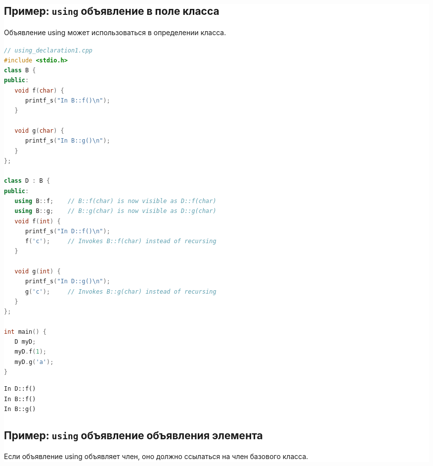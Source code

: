 ## <a name="example-using-declaration-in-class-field"></a>Пример: `using` объявление в поле класса

Объявление using может использоваться в определении класса.

```cpp
// using_declaration1.cpp
#include <stdio.h>
class B {
public:
   void f(char) {
      printf_s("In B::f()\n");
   }

   void g(char) {
      printf_s("In B::g()\n");
   }
};

class D : B {
public:
   using B::f;    // B::f(char) is now visible as D::f(char)
   using B::g;    // B::g(char) is now visible as D::g(char)
   void f(int) {
      printf_s("In D::f()\n");
      f('c');     // Invokes B::f(char) instead of recursing
   }

   void g(int) {
      printf_s("In D::g()\n");
      g('c');     // Invokes B::g(char) instead of recursing
   }
};

int main() {
   D myD;
   myD.f(1);
   myD.g('a');
}
```

```Output
In D::f()
In B::f()
In B::g()
```

## <a name="example-using-declaration-to-declare-a-member"></a>Пример: `using` объявление объявления элемента

Если объявление using объявляет член, оно должно ссылаться на член базового класса.

